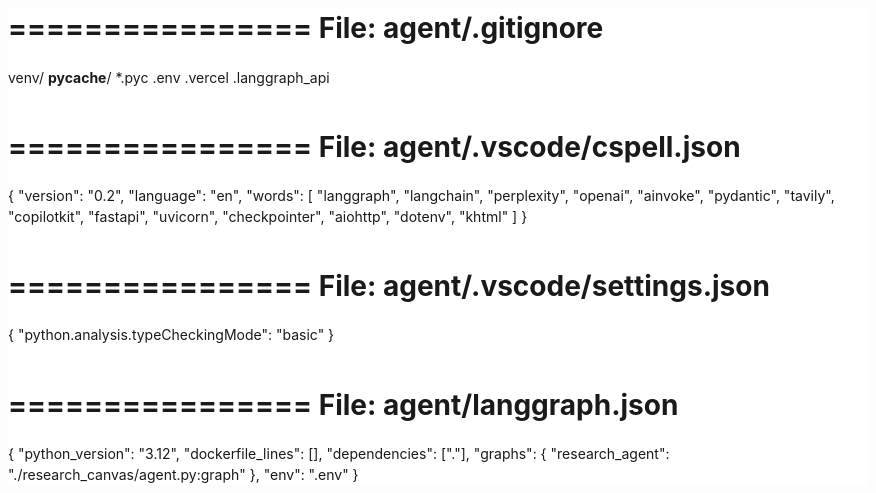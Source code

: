 ================
File: agent/.gitignore
================
venv/
__pycache__/
*.pyc
.env
.vercel
.langgraph_api

================
File: agent/.vscode/cspell.json
================
{
  "version": "0.2",
  "language": "en",
  "words": [
    "langgraph",
    "langchain",
    "perplexity",
    "openai",
    "ainvoke",
    "pydantic",
    "tavily",
    "copilotkit",
    "fastapi",
    "uvicorn",
    "checkpointer",
    "aiohttp",
    "dotenv",
    "khtml"
  ]
}

================
File: agent/.vscode/settings.json
================
{
  "python.analysis.typeCheckingMode": "basic"
}

================
File: agent/langgraph.json
================
{
  "python_version": "3.12",
  "dockerfile_lines": [],
  "dependencies": ["."],
  "graphs": {
    "research_agent": "./research_canvas/agent.py:graph"
  },
  "env": ".env"
}

